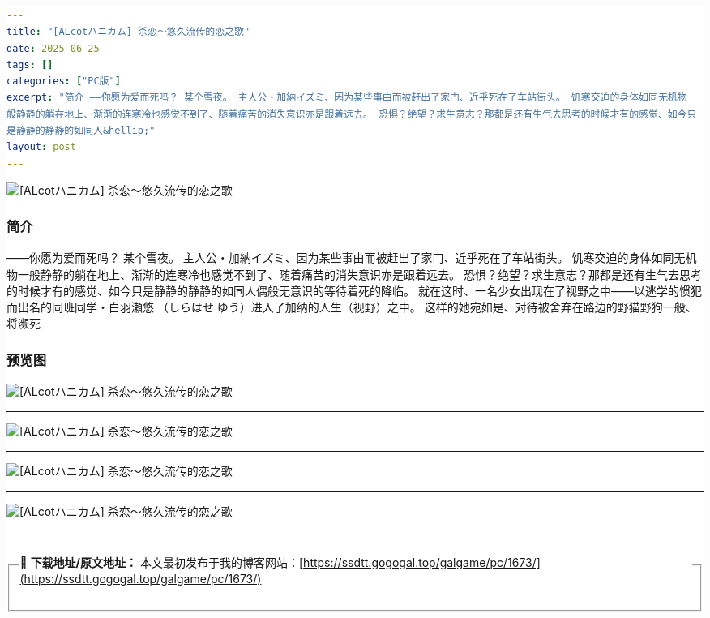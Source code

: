 ```yaml
---
title: "[ALcotハニカム] 杀恋～悠久流传的恋之歌"
date: 2025-06-25
tags: []
categories: ["PC版"]
excerpt: "简介 ――你愿为爱而死吗？ 某个雪夜。 主人公・加納イズミ、因为某些事由而被赶出了家门、近乎死在了车站街头。 饥寒交迫的身体如同无机物一般静静的躺在地上、渐渐的连寒冷也感觉不到了、随着痛苦的消失意识亦是跟着远去。 恐惧？绝望？求生意志？那都是还有生气去思考的时候才有的感觉、如今只是静静的静静的如同人&hellip;"
layout: post
---
```



<p><img decoding="async"   src="https://ssdtt.gogogal.top/wp-content/uploads/2025/06/78e3e-00.webp" loading="lazy" alt="[ALcotハニカム] 杀恋～悠久流传的恋之歌" style="display: block; margin-left: auto; margin-right: auto; width: 1000px;" /></p>
<div>
<h3>简介</h3>
</p></div>
<p>――你愿为爱而死吗？ 某个雪夜。 主人公・加納イズミ、因为某些事由而被赶出了家门、近乎死在了车站街头。 饥寒交迫的身体如同无机物一般静静的躺在地上、渐渐的连寒冷也感觉不到了、随着痛苦的消失意识亦是跟着远去。 恐惧？绝望？求生意志？那都是还有生气去思考的时候才有的感觉、如今只是静静的静静的如同人偶般无意识的等待着死的降临。 就在这时、一名少女出现在了视野之中――以逃学的惯犯而出名的同班同学・白羽瀬悠 （しらはせ ゆう）进入了加纳的人生（视野）之中。 这样的她宛如是、对待被舍弃在路边的野猫野狗一般、将濒死</p>
<h3>预览图</h3>
<p><img decoding="async"   src="https://ssdtt.gogogal.top/wp-content/uploads/2025/06/3e057-01.webp" loading="lazy" alt="[ALcotハニカム] 杀恋～悠久流传的恋之歌" style="display: block; margin-left: auto; margin-right: auto; width: 1000px;" /></p>
<hr />
<p><img decoding="async"   src="https://ssdtt.gogogal.top/wp-content/uploads/2025/06/ba7c0-02.webp" loading="lazy" alt="[ALcotハニカム] 杀恋～悠久流传的恋之歌" style="display: block; margin-left: auto; margin-right: auto; width: 1000px;" /></p>
<hr />
<p><img decoding="async"   src="https://ssdtt.gogogal.top/wp-content/uploads/2025/06/49114-03.webp" loading="lazy" alt="[ALcotハニカム] 杀恋～悠久流传的恋之歌" style="display: block; margin-left: auto; margin-right: auto; width: 1000px;" /></p>
<hr />
<p><img decoding="async"   src="https://ssdtt.gogogal.top/wp-content/uploads/2025/06/c353a-04.webp" loading="lazy" alt="[ALcotハニカム] 杀恋～悠久流传的恋之歌" style="display: block; margin-left: auto; margin-right: auto; width: 1000px;" /></p>
<div></div>
<fieldset>
<legend>


---
📖 **下载地址/原文地址：** 本文最初发布于我的博客网站：[https://ssdtt.gogogal.top/galgame/pc/1673/](https://ssdtt.gogogal.top/galgame/pc/1673/)
